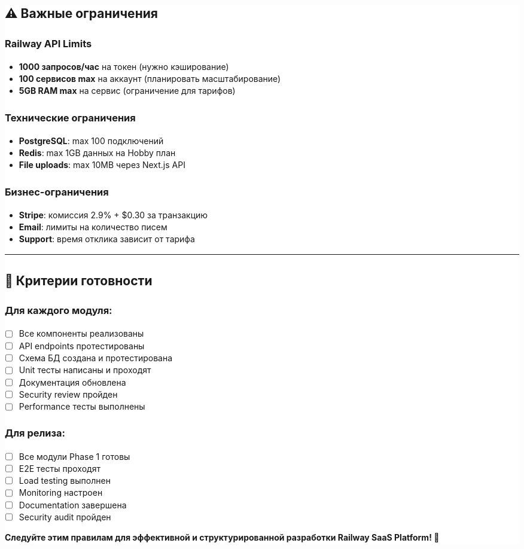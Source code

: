 
## ⚠️ Важные ограничения

### Railway API Limits
- **1000 запросов/час** на токен (нужно кэширование)
- **100 сервисов max** на аккаунт (планировать масштабирование)
- **5GB RAM max** на сервис (ограничение для тарифов)

### Технические ограничения
- **PostgreSQL**: max 100 подключений
- **Redis**: max 1GB данных на Hobby план
- **File uploads**: max 10MB через Next.js API

### Бизнес-ограничения
- **Stripe**: комиссия 2.9% + $0.30 за транзакцию
- **Email**: лимиты на количество писем
- **Support**: время отклика зависит от тарифа

---

## 🎯 Критерии готовности

### Для каждого модуля:
- [ ] Все компоненты реализованы
- [ ] API endpoints протестированы  
- [ ] Схема БД создана и протестирована
- [ ] Unit тесты написаны и проходят
- [ ] Документация обновлена
- [ ] Security review пройден
- [ ] Performance тесты выполнены

### Для релиза:
- [ ] Все модули Phase 1 готовы
- [ ] E2E тесты проходят
- [ ] Load testing выполнен
- [ ] Monitoring настроен
- [ ] Documentation завершена
- [ ] Security audit пройден

**Следуйте этим правилам для эффективной и структурированной разработки Railway SaaS Platform! 🚀**